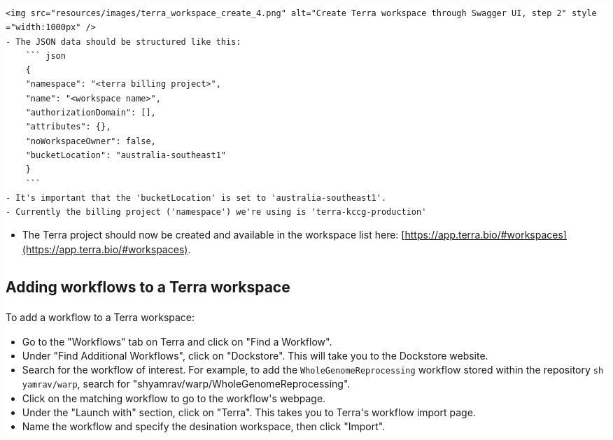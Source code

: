     <img src="resources/images/terra_workspace_create_4.png" alt="Create Terra workspace through Swagger UI, step 2" style="width:1000px" />
    - The JSON data should be structured like this:
        ``` json
        {
        "namespace": "<terra billing project>",
        "name": "<workspace name>",
        "authorizationDomain": [],
        "attributes": {},
        "noWorkspaceOwner": false,
        "bucketLocation": "australia-southeast1"
        }
        ```
    - It's important that the 'bucketLocation' is set to 'australia-southeast1'.
    - Currently the billing project ('namespace') we're using is 'terra-kccg-production'
- The Terra project should now be created and available in the workspace list here: [https://app.terra.bio/#workspaces](https://app.terra.bio/#workspaces).

## Adding workflows to a Terra workspace

To add a workflow to a Terra workspace:
- Go to the "Workflows" tab on Terra and click on "Find a Workflow".
- Under "Find Additional Workflows", click on "Dockstore". This will take you to the Dockstore website.
- Search for the workflow of interest. For example, to add the `WholeGenomeReprocessing` workflow stored within the repository `shyamrav/warp`, search for "shyamrav/warp/WholeGenomeReprocessing".
- Click on the matching workflow to go to the workflow's webpage.
- Under the "Launch with" section, click on "Terra". This takes you to Terra's workflow import page.
- Name the workflow and specify the desination workspace, then click "Import".
